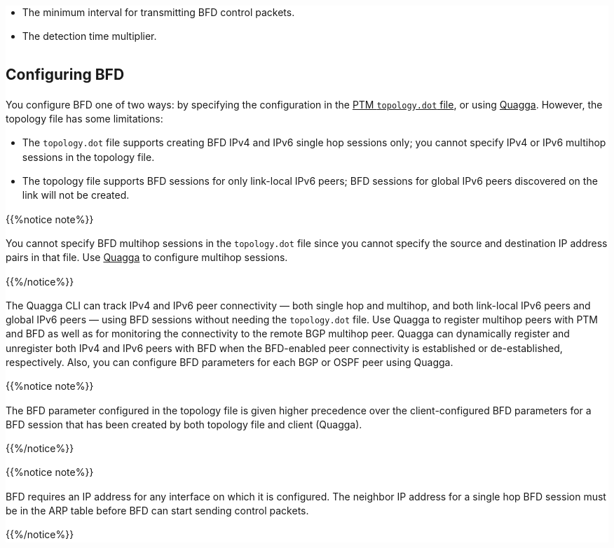   - The minimum interval for transmitting BFD control packets.

  - The detection time multiplier.

## Configuring BFD

You configure BFD one of two ways: by specifying the configuration in
the [PTM `topology.dot`
file](/version/cumulus-linux-332/Layer-One-and-Two/Prescriptive-Topology-Manager-PTM),
or using
[Quagga](/version/cumulus-linux-332/Layer-Three/Quagga-Overview).
However, the topology file has some limitations:

  - The `topology.dot` file supports creating BFD IPv4 and IPv6 single
    hop sessions only; you cannot specify IPv4 or IPv6 multihop sessions
    in the topology file.

  - The topology file supports BFD sessions for only link-local IPv6
    peers; BFD sessions for global IPv6 peers discovered on the link
    will not be created.

{{%notice note%}}

You cannot specify BFD multihop sessions in the `topology.dot` file
since you cannot specify the source and destination IP address pairs in
that file. Use
[Quagga](/version/cumulus-linux-332/Layer-Three/Configuring-Quagga/) to
configure multihop sessions.

{{%/notice%}}

The Quagga CLI can track IPv4 and IPv6 peer connectivity — both single
hop and multihop, and both link-local IPv6 peers and global IPv6 peers —
using BFD sessions without needing the `topology.dot` file. Use Quagga
to register multihop peers with PTM and BFD as well as for monitoring
the connectivity to the remote BGP multihop peer. Quagga can dynamically
register and unregister both IPv4 and IPv6 peers with BFD when the
BFD-enabled peer connectivity is established or de-established,
respectively. Also, you can configure BFD parameters for each BGP or
OSPF peer using Quagga.

{{%notice note%}}

The BFD parameter configured in the topology file is given higher
precedence over the client-configured BFD parameters for a BFD session
that has been created by both topology file and client (Quagga).

{{%/notice%}}

{{%notice note%}}

BFD requires an IP address for any interface on which it is configured.
The neighbor IP address for a single hop BFD session must be in the ARP
table before BFD can start sending control packets.

{{%/notice%}}
